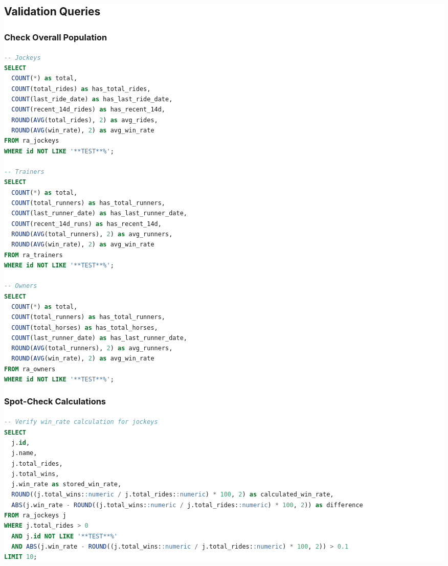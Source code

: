
## Validation Queries

### Check Overall Population

```sql
-- Jockeys
SELECT
  COUNT(*) as total,
  COUNT(total_rides) as has_total_rides,
  COUNT(last_ride_date) as has_last_ride_date,
  COUNT(recent_14d_rides) as has_recent_14d,
  ROUND(AVG(total_rides), 2) as avg_rides,
  ROUND(AVG(win_rate), 2) as avg_win_rate
FROM ra_jockeys
WHERE id NOT LIKE '**TEST**%';

-- Trainers
SELECT
  COUNT(*) as total,
  COUNT(total_runners) as has_total_runners,
  COUNT(last_runner_date) as has_last_runner_date,
  COUNT(recent_14d_runs) as has_recent_14d,
  ROUND(AVG(total_runners), 2) as avg_runners,
  ROUND(AVG(win_rate), 2) as avg_win_rate
FROM ra_trainers
WHERE id NOT LIKE '**TEST**%';

-- Owners
SELECT
  COUNT(*) as total,
  COUNT(total_runners) as has_total_runners,
  COUNT(total_horses) as has_total_horses,
  COUNT(last_runner_date) as has_last_runner_date,
  ROUND(AVG(total_runners), 2) as avg_runners,
  ROUND(AVG(win_rate), 2) as avg_win_rate
FROM ra_owners
WHERE id NOT LIKE '**TEST**%';
```

### Spot-Check Calculations

```sql
-- Verify win_rate calculation for jockeys
SELECT
  j.id,
  j.name,
  j.total_rides,
  j.total_wins,
  j.win_rate as stored_win_rate,
  ROUND((j.total_wins::numeric / j.total_rides::numeric) * 100, 2) as calculated_win_rate,
  ABS(j.win_rate - ROUND((j.total_wins::numeric / j.total_rides::numeric) * 100, 2)) as difference
FROM ra_jockeys j
WHERE j.total_rides > 0
  AND j.id NOT LIKE '**TEST**%'
  AND ABS(j.win_rate - ROUND((j.total_wins::numeric / j.total_rides::numeric) * 100, 2)) > 0.1
LIMIT 10;
```
